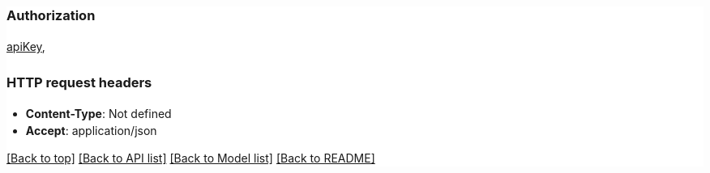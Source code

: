 ### Authorization

[apiKey](../README.md#apiKey), 

### HTTP request headers

 - **Content-Type**: Not defined
 - **Accept**: application/json

[[Back to top]](#) [[Back to API list]](../README.md#documentation-for-api-endpoints) [[Back to Model list]](../README.md#documentation-for-models) [[Back to README]](../README.md)

